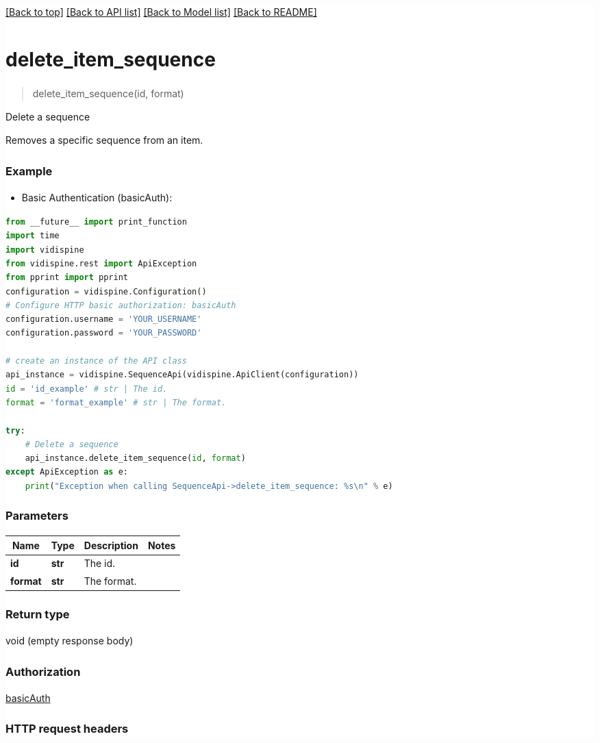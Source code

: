 [[Back to top]](#) [[Back to API list]](../README.md#documentation-for-api-endpoints) [[Back to Model list]](../README.md#documentation-for-models) [[Back to README]](../README.md)

# **delete_item_sequence**
> delete_item_sequence(id, format)

Delete a sequence

Removes a specific sequence from an item.

### Example

* Basic Authentication (basicAuth):
```python
from __future__ import print_function
import time
import vidispine
from vidispine.rest import ApiException
from pprint import pprint
configuration = vidispine.Configuration()
# Configure HTTP basic authorization: basicAuth
configuration.username = 'YOUR_USERNAME'
configuration.password = 'YOUR_PASSWORD'

# create an instance of the API class
api_instance = vidispine.SequenceApi(vidispine.ApiClient(configuration))
id = 'id_example' # str | The id.
format = 'format_example' # str | The format.

try:
    # Delete a sequence
    api_instance.delete_item_sequence(id, format)
except ApiException as e:
    print("Exception when calling SequenceApi->delete_item_sequence: %s\n" % e)
```

### Parameters

Name | Type | Description  | Notes
------------- | ------------- | ------------- | -------------
 **id** | **str**| The id. | 
 **format** | **str**| The format. | 

### Return type

void (empty response body)

### Authorization

[basicAuth](../README.md#basicAuth)

### HTTP request headers
